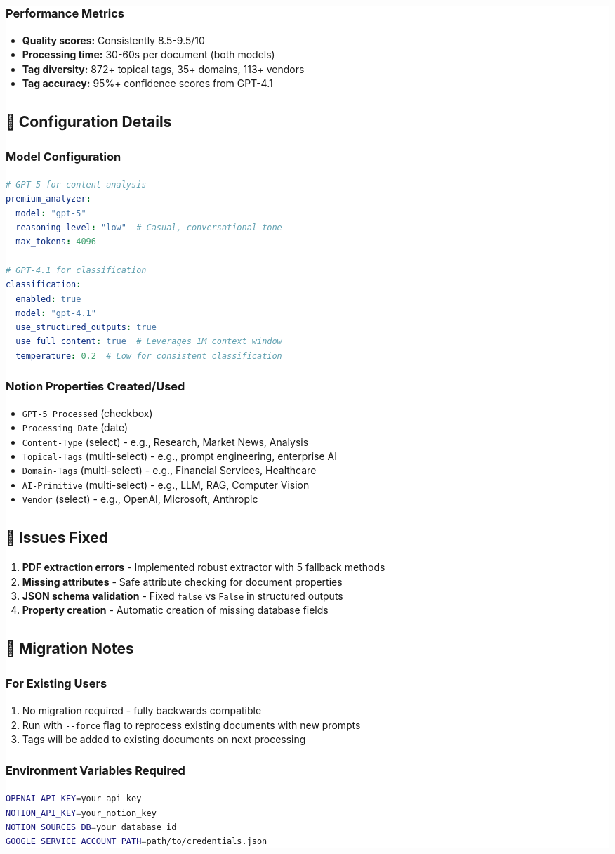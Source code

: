 ### Performance Metrics
- **Quality scores:** Consistently 8.5-9.5/10
- **Processing time:** 30-60s per document (both models)
- **Tag diversity:** 872+ topical tags, 35+ domains, 113+ vendors
- **Tag accuracy:** 95%+ confidence scores from GPT-4.1

## 🔧 Configuration Details

### Model Configuration
```yaml
# GPT-5 for content analysis
premium_analyzer:
  model: "gpt-5"
  reasoning_level: "low"  # Casual, conversational tone
  max_tokens: 4096

# GPT-4.1 for classification
classification:
  enabled: true
  model: "gpt-4.1"
  use_structured_outputs: true
  use_full_content: true  # Leverages 1M context window
  temperature: 0.2  # Low for consistent classification
```

### Notion Properties Created/Used
- `GPT-5 Processed` (checkbox)
- `Processing Date` (date)
- `Content-Type` (select) - e.g., Research, Market News, Analysis
- `Topical-Tags` (multi-select) - e.g., prompt engineering, enterprise AI
- `Domain-Tags` (multi-select) - e.g., Financial Services, Healthcare
- `AI-Primitive` (multi-select) - e.g., LLM, RAG, Computer Vision
- `Vendor` (select) - e.g., OpenAI, Microsoft, Anthropic

## 🐛 Issues Fixed

1. **PDF extraction errors** - Implemented robust extractor with 5 fallback methods
2. **Missing attributes** - Safe attribute checking for document properties
3. **JSON schema validation** - Fixed `false` vs `False` in structured outputs
4. **Property creation** - Automatic creation of missing database fields

## 📝 Migration Notes

### For Existing Users
1. No migration required - fully backwards compatible
2. Run with `--force` flag to reprocess existing documents with new prompts
3. Tags will be added to existing documents on next processing

### Environment Variables Required
```bash
OPENAI_API_KEY=your_api_key
NOTION_API_KEY=your_notion_key
NOTION_SOURCES_DB=your_database_id
GOOGLE_SERVICE_ACCOUNT_PATH=path/to/credentials.json
```
